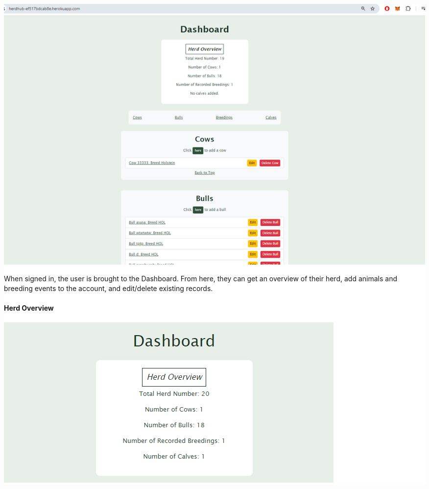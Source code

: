 ![Dashboard](documentation/features/dashboard.png)

When signed in, the user is brought to the Dashboard. From here, they can get an overview of their herd, add animals and breeding events to the account, and edit/delete existing records. 

#### Herd Overview

![Herd Overview](documentation/features/herd-overview.png)
